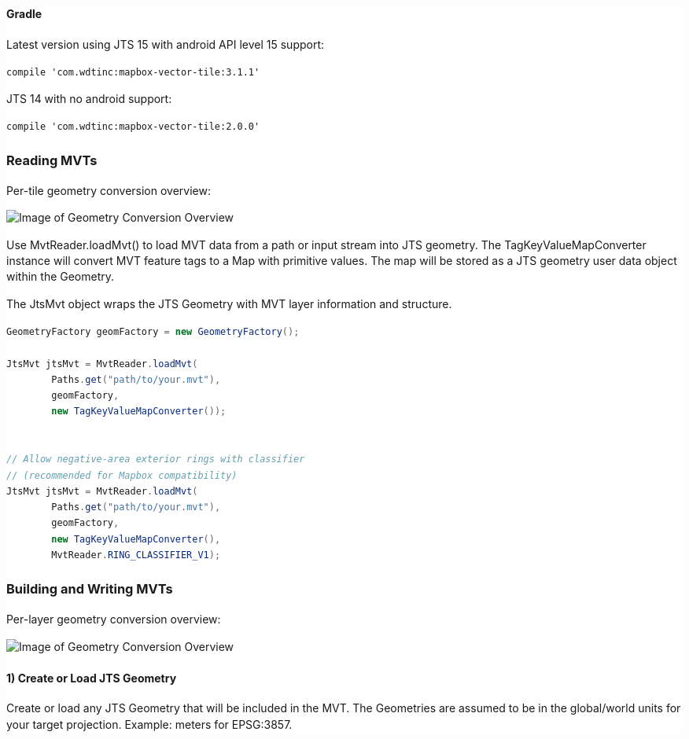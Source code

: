 #### Gradle

Latest version using JTS 15 with android API level 15 support:

```
compile 'com.wdtinc:mapbox-vector-tile:3.1.1'
```

JTS 14 with no android support:

```
compile 'com.wdtinc:mapbox-vector-tile:2.0.0'
```

### Reading MVTs

Per-tile geometry conversion overview:

![Image of Geometry Conversion Overview](docs/mvt_read_flow.png)

Use MvtReader.loadMvt() to load MVT data from a path or input stream
into JTS geometry. The TagKeyValueMapConverter instance will convert
MVT feature tags to a Map with primitive values. The map will be
stored as a JTS geometry user data object within the Geometry.

The JtsMvt object wraps the JTS Geometry with MVT layer information
and structure.

```java
GeometryFactory geomFactory = new GeometryFactory();

JtsMvt jtsMvt = MvtReader.loadMvt(
        Paths.get("path/to/your.mvt"),
        geomFactory,
        new TagKeyValueMapConverter());


// Allow negative-area exterior rings with classifier
// (recommended for Mapbox compatibility)
JtsMvt jtsMvt = MvtReader.loadMvt(
        Paths.get("path/to/your.mvt"),
        geomFactory,
        new TagKeyValueMapConverter(),
        MvtReader.RING_CLASSIFIER_V1);
```

### Building and Writing MVTs

Per-layer geometry conversion overview:

![Image of Geometry Conversion Overview](docs/mvt_build_flow.png)

#### 1) Create or Load JTS Geometry

Create or load any JTS Geometry that will be included in the MVT. The Geometries are assumed
to be in the global/world units for your target projection. Example: meters for EPSG:3857.
